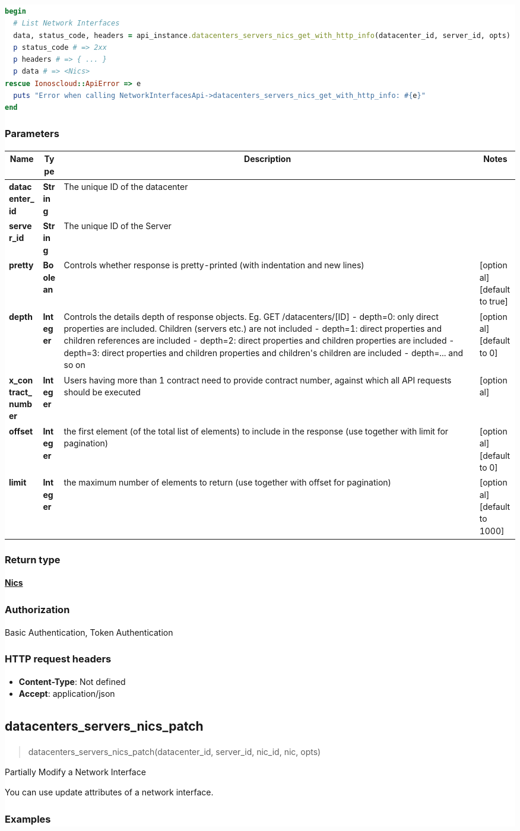 ```ruby
begin
  # List Network Interfaces
  data, status_code, headers = api_instance.datacenters_servers_nics_get_with_http_info(datacenter_id, server_id, opts)
  p status_code # => 2xx
  p headers # => { ... }
  p data # => <Nics>
rescue Ionoscloud::ApiError => e
  puts "Error when calling NetworkInterfacesApi->datacenters_servers_nics_get_with_http_info: #{e}"
end
```

### Parameters

| Name | Type | Description | Notes |
| ---- | ---- | ----------- | ----- |
| **datacenter_id** | **String** | The unique ID of the datacenter |  |
| **server_id** | **String** | The unique ID of the Server |  |
| **pretty** | **Boolean** | Controls whether response is pretty-printed (with indentation and new lines) | [optional][default to true] |
| **depth** | **Integer** | Controls the details depth of response objects.  Eg. GET /datacenters/[ID]  - depth&#x3D;0: only direct properties are included. Children (servers etc.) are not included  - depth&#x3D;1: direct properties and children references are included  - depth&#x3D;2: direct properties and children properties are included  - depth&#x3D;3: direct properties and children properties and children&#39;s children are included  - depth&#x3D;... and so on | [optional][default to 0] |
| **x_contract_number** | **Integer** | Users having more than 1 contract need to provide contract number, against which all API requests should be executed | [optional] |
| **offset** | **Integer** | the first element (of the total list of elements) to include in the response (use together with limit for pagination) | [optional][default to 0] |
| **limit** | **Integer** | the maximum number of elements to return (use together with offset for pagination) | [optional][default to 1000] |

### Return type

[**Nics**](Nics.md)

### Authorization

Basic Authentication, Token Authentication

### HTTP request headers

- **Content-Type**: Not defined
- **Accept**: application/json


## datacenters_servers_nics_patch

> <Nic> datacenters_servers_nics_patch(datacenter_id, server_id, nic_id, nic, opts)

Partially Modify a Network Interface

You can use update attributes of a network interface.

### Examples
